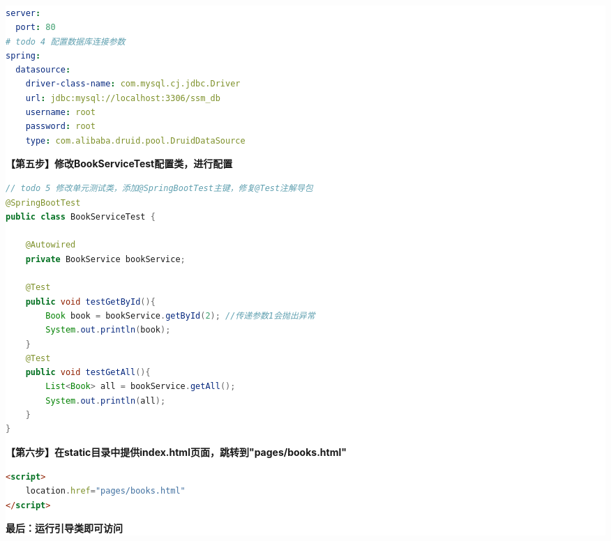 ```yaml
server:
  port: 80
# todo 4 配置数据库连接参数
spring:
  datasource:
    driver-class-name: com.mysql.cj.jdbc.Driver
    url: jdbc:mysql://localhost:3306/ssm_db
    username: root
    password: root
    type: com.alibaba.druid.pool.DruidDataSource
```

**【第五步】修改BookServiceTest配置类，进行配置**

```java
// todo 5 修改单元测试类，添加@SpringBootTest主键，修复@Test注解导包
@SpringBootTest
public class BookServiceTest {

    @Autowired
    private BookService bookService;

    @Test
    public void testGetById(){
        Book book = bookService.getById(2); //传递参数1会抛出异常
        System.out.println(book);
    }
    @Test
    public void testGetAll(){
        List<Book> all = bookService.getAll();
        System.out.println(all);
    }
}
```

**【第六步】在static目录中提供index.html页面，跳转到"pages/books.html"**

```html
<script>
    location.href="pages/books.html"
</script>
```

**最后：运行引导类即可访问**



